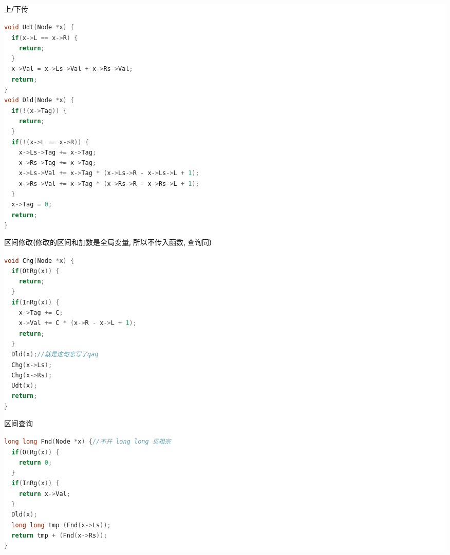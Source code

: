上/下传

```cpp
void Udt(Node *x) {
  if(x->L == x->R) {
    return;
  }
  x->Val = x->Ls->Val + x->Rs->Val;
  return;
}
void Dld(Node *x) {
  if(!(x->Tag)) {
    return;
  }
  if(!(x->L == x->R)) {
    x->Ls->Tag += x->Tag;
    x->Rs->Tag += x->Tag;
    x->Ls->Val += x->Tag * (x->Ls->R - x->Ls->L + 1);
    x->Rs->Val += x->Tag * (x->Rs->R - x->Rs->L + 1);
  }
  x->Tag = 0;
  return;
}
```

区间修改(修改的区间和加数是全局变量, 所以不传入函数, 查询同)

```cpp
void Chg(Node *x) {
  if(OtRg(x)) {
    return;
  }
  if(InRg(x)) {
    x->Tag += C;
    x->Val += C * (x->R - x->L + 1);
    return;
  }
  Dld(x);//就是这句忘写了qaq
  Chg(x->Ls);
  Chg(x->Rs);
  Udt(x);
  return;
}
```

区间查询

```cpp
long long Fnd(Node *x) {//不开 long long 见祖宗
  if(OtRg(x)) {
    return 0;
  }
  if(InRg(x)) {
    return x->Val;
  }
  Dld(x);
  long long tmp (Fnd(x->Ls));
  return tmp + (Fnd(x->Rs));
}
```
